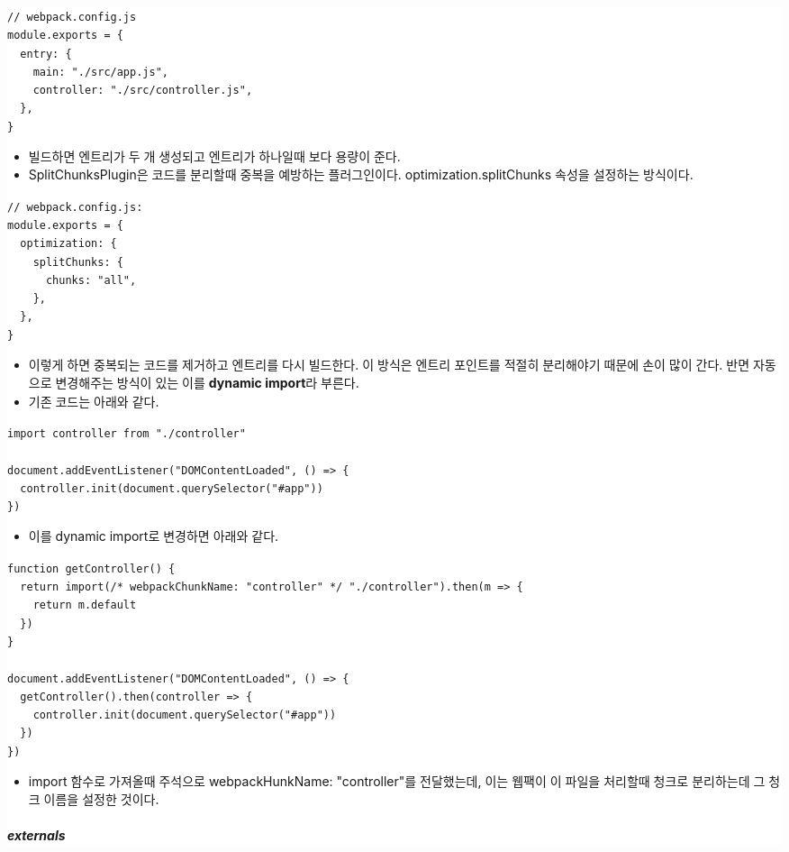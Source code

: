 ```
// webpack.config.js
module.exports = {
  entry: {
    main: "./src/app.js",
    controller: "./src/controller.js",
  },
}
```
 
- 빌드하면 엔트리가 두 개 생성되고 엔트리가 하나일때 보다 용량이 준다.
- SplitChunksPlugin은 코드를 분리할때 중복을 예방하는 플러그인이다. optimization.splitChunks 속성을 설정하는 방식이다.

```
// webpack.config.js:
module.exports = {
  optimization: {
    splitChunks: {
      chunks: "all",
    },
  },
}
```

- 이렇게 하면 중복되는 코드를 제거하고 엔트리를 다시 빌드한다. 이 방식은 엔트리 포인트를 적절히 분리해야기 때문에 손이 많이 간다. 반면 자동으로 변경해주는 방식이 있는 이를 **dynamic import**라 부른다.
- 기존 코드는 아래와 같다.

```
import controller from "./controller"

document.addEventListener("DOMContentLoaded", () => {
  controller.init(document.querySelector("#app"))
})
```

- 이를 dynamic import로 변경하면 아래와 같다.

```
function getController() {
  return import(/* webpackChunkName: "controller" */ "./controller").then(m => {
    return m.default
  })
}

document.addEventListener("DOMContentLoaded", () => {
  getController().then(controller => {
    controller.init(document.querySelector("#app"))
  })
})
```

- import 함수로 가져올때 주석으로 webpackHunkName: "controller"를 전달했는데, 이는 웹팩이 이 파일을 처리할때 청크로 분리하는데 그 청크 이름을 설정한 것이다.

##### externals
